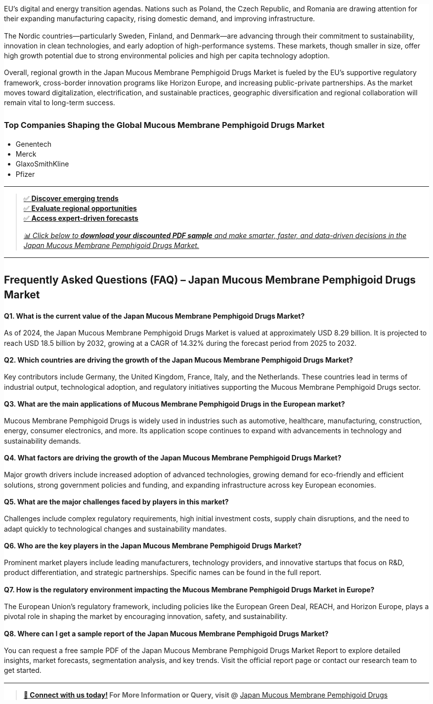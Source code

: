 EU&rsquo;s digital and energy transition agendas. Nations such as Poland, the Czech Republic, and Romania are drawing attention for their expanding manufacturing capacity, rising domestic demand, and improving infrastructure.</p><p>The Nordic countries&mdash;particularly Sweden, Finland, and Denmark&mdash;are advancing through their commitment to sustainability, innovation in clean technologies, and early adoption of high-performance systems. These markets, though smaller in size, offer high growth potential due to strong environmental policies and high per capita technology adoption.</p><p>Overall, regional growth in the Japan Mucous Membrane Pemphigoid Drugs Market is fueled by the EU&rsquo;s supportive regulatory framework, cross-border innovation programs like Horizon Europe, and increasing public-private partnerships. As the market moves toward digitalization, electrification, and sustainable practices, geographic diversification and regional collaboration will remain vital to long-term success.</p><p><h3>Top Companies Shaping the Global Mucous Membrane Pemphigoid Drugs Market </h3><ul><li>Genentech</li><li>Merck</li><li>GlaxoSmithKline</li><li>Pfizer</li></ul></p><hr /><blockquote><p><a href="https://www.marketresearchintellect.com/ask-for-discount/?rid=236299&amp;amp;utm_source=Github-JP&amp;amp;utm_medium=838">✅ <strong data-start="617" data-end="645">Discover emerging trends</strong></a><br data-start="645" data-end="648" /><a href="https://www.marketresearchintellect.com/ask-for-discount/?rid=236299&amp;amp;utm_source=Github-JP&amp;amp;utm_medium=838"> ✅ <strong data-start="650" data-end="685">Evaluate regional opportunities</strong></a><br data-start="685" data-end="688" /><a href="https://www.marketresearchintellect.com/ask-for-discount/?rid=236299&amp;amp;utm_source=Github-JP&amp;amp;utm_medium=838"> ✅ <strong data-start="690" data-end="724">Access expert-driven forecasts</strong></a></p><p class="" data-start="728" data-end="864"><em><a href="https://www.marketresearchintellect.com/ask-for-discount/?rid=236299&amp;amp;utm_source=Github-JP&amp;amp;utm_medium=838">📊 Click below to <strong data-start="746" data-end="785">download your discounted PDF sample</strong> and make smarter, faster, and data-driven decisions in the Japan Mucous Membrane Pemphigoid Drugs Market.</a></em></p></blockquote><hr /><h2>Frequently Asked Questions (FAQ) &ndash; Japan Mucous Membrane Pemphigoid Drugs Market</h2><p><strong>Q1. What is the current value of the Japan Mucous Membrane Pemphigoid Drugs Market?</strong></p><p>As of 2024, the Japan Mucous Membrane Pemphigoid Drugs Market is valued at approximately USD 8.29 billion. It is projected to reach USD 18.5 billion by 2032, growing at a CAGR of 14.32% during the forecast period from 2025 to 2032.</p><p><strong>Q2. Which countries are driving the growth of the Japan Mucous Membrane Pemphigoid Drugs Market?</strong></p><p>Key contributors include Germany, the United Kingdom, France, Italy, and the Netherlands. These countries lead in terms of industrial output, technological adoption, and regulatory initiatives supporting the Mucous Membrane Pemphigoid Drugs sector.</p><p><strong>Q3. What are the main applications of Mucous Membrane Pemphigoid Drugs in the European market?</strong></p><p>Mucous Membrane Pemphigoid Drugs is widely used in industries such as automotive, healthcare, manufacturing, construction, energy, consumer electronics, and more. Its application scope continues to expand with advancements in technology and sustainability demands.</p><p><strong>Q4. What factors are driving the growth of the Japan Mucous Membrane Pemphigoid Drugs Market?</strong></p><p>Major growth drivers include increased adoption of advanced technologies, growing demand for eco-friendly and efficient solutions, strong government policies and funding, and expanding infrastructure across key European economies.</p><p><strong>Q5. What are the major challenges faced by players in this market?</strong></p><p>Challenges include complex regulatory requirements, high initial investment costs, supply chain disruptions, and the need to adapt quickly to technological changes and sustainability mandates.</p><p><strong>Q6. Who are the key players in the Japan Mucous Membrane Pemphigoid Drugs Market?</strong></p><p>Prominent market players include leading manufacturers, technology providers, and innovative startups that focus on R&amp;D, product differentiation, and strategic partnerships. Specific names can be found in the full report.</p><p><strong>Q7. How is the regulatory environment impacting the Mucous Membrane Pemphigoid Drugs Market in Europe?</strong></p><p>The European Union&rsquo;s regulatory framework, including policies like the European Green Deal, REACH, and Horizon Europe, plays a pivotal role in shaping the market by encouraging innovation, safety, and sustainability.</p><p><strong>Q8. Where can I get a sample report of the Japan Mucous Membrane Pemphigoid Drugs Market?</strong></p><p>You can request a free sample PDF of the Japan Mucous Membrane Pemphigoid Drugs Market Report to explore detailed insights, market forecasts, segmentation analysis, and key trends. Visit the official report page or contact our research team to get started.</p><hr /><blockquote><p><span class="font-[700]"><strong><a href="https://www.marketresearchintellect.com/product/global-mucous-membrane-pemphigoid-drugs-market-size-and-forecast/?utm_source=Linkedin&utm_medium=838">📩 Connect with us today!</a> For More Information or Query, visit&nbsp;@</strong>&nbsp;</span><span class="font-[700]"><a href="https://www.marketresearchintellect.com/product/global-mucous-membrane-pemphigoid-drugs-market-size-and-forecast/?utm_source=Linkedin&utm_medium=838" target="_blank" data-tracking-control-name="article-ssr-frontend-pulse_little-text-block" data-tracking-will-navigate="" data-test-link="">Japan Mucous Membrane Pemphigoid Drugs